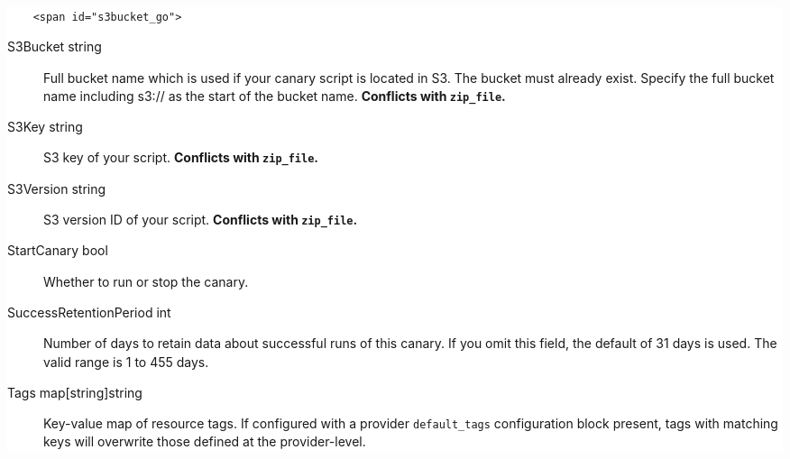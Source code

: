         <span id="s3bucket_go">
<a data-swiftype-name="resource-property" data-swiftype-type="text" href="#s3bucket_go" style="color: inherit; text-decoration: inherit;">S3Bucket</a>
</span>
        <span class="property-indicator"></span>
        <span class="property-type">string</span>
    </dt>
    <dd><p>Full bucket name which is used if your canary script is located in S3. The bucket must already exist. Specify the full bucket name including s3:// as the start of the bucket name. <strong>Conflicts with <code>zip_file</code>.</strong></p>
</dd><dt class="property-optional"
            title="Optional">
        <span id="s3key_go">
<a data-swiftype-name="resource-property" data-swiftype-type="text" href="#s3key_go" style="color: inherit; text-decoration: inherit;">S3Key</a>
</span>
        <span class="property-indicator"></span>
        <span class="property-type">string</span>
    </dt>
    <dd><p>S3 key of your script. <strong>Conflicts with <code>zip_file</code>.</strong></p>
</dd><dt class="property-optional"
            title="Optional">
        <span id="s3version_go">
<a data-swiftype-name="resource-property" data-swiftype-type="text" href="#s3version_go" style="color: inherit; text-decoration: inherit;">S3Version</a>
</span>
        <span class="property-indicator"></span>
        <span class="property-type">string</span>
    </dt>
    <dd><p>S3 version ID of your script. <strong>Conflicts with <code>zip_file</code>.</strong></p>
</dd><dt class="property-optional"
            title="Optional">
        <span id="startcanary_go">
<a data-swiftype-name="resource-property" data-swiftype-type="text" href="#startcanary_go" style="color: inherit; text-decoration: inherit;">Start<wbr>Canary</a>
</span>
        <span class="property-indicator"></span>
        <span class="property-type">bool</span>
    </dt>
    <dd><p>Whether to run or stop the canary.</p>
</dd><dt class="property-optional"
            title="Optional">
        <span id="successretentionperiod_go">
<a data-swiftype-name="resource-property" data-swiftype-type="text" href="#successretentionperiod_go" style="color: inherit; text-decoration: inherit;">Success<wbr>Retention<wbr>Period</a>
</span>
        <span class="property-indicator"></span>
        <span class="property-type">int</span>
    </dt>
    <dd><p>Number of days to retain data about successful runs of this canary. If you omit this field, the default of 31 days is used. The valid range is 1 to 455 days.</p>
</dd><dt class="property-optional"
            title="Optional">
        <span id="tags_go">
<a data-swiftype-name="resource-property" data-swiftype-type="text" href="#tags_go" style="color: inherit; text-decoration: inherit;">Tags</a>
</span>
        <span class="property-indicator"></span>
        <span class="property-type">map[string]string</span>
    </dt>
    <dd><p>Key-value map of resource tags. If configured with a provider <code>default_tags</code> configuration block present, tags with matching keys will overwrite those defined at the provider-level.</p>
</dd><dt class="property-optional"